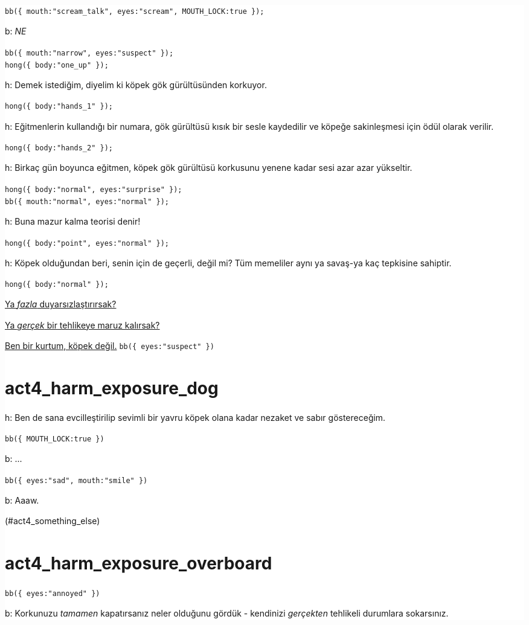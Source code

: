 `bb({ mouth:"scream_talk", eyes:"scream", MOUTH_LOCK:true });`

b: *NE*

```
bb({ mouth:"narrow", eyes:"suspect" });
hong({ body:"one_up" });
```

h: Demek istediğim, diyelim ki köpek gök gürültüsünden korkuyor.

`hong({ body:"hands_1" });`

h: Eğitmenlerin kullandığı bir numara, gök gürültüsü kısık bir sesle kaydedilir ve köpeğe sakinleşmesi için ödül olarak verilir.

`hong({ body:"hands_2" });`

h: Birkaç gün boyunca eğitmen, köpek gök gürültüsü korkusunu yenene kadar sesi azar azar yükseltir.

```
hong({ body:"normal", eyes:"surprise" });
bb({ mouth:"normal", eyes:"normal" });
```

h: Buna mazur kalma teorisi denir!

`hong({ body:"point", eyes:"normal" });`

h: Köpek olduğundan beri, senin için de geçerli, değil mi? Tüm memeliler aynı ya savaş-ya kaç tepkisine sahiptir.

`hong({ body:"normal" });`

[Ya *fazla* duyarsızlaştırırsak?](#act4_harm_exposure_overboard)

[Ya *gerçek* bir tehlikeye maruz kalırsak?](#act4_harm_exposure_hurt)

[Ben bir kurtum, köpek değil.](#act4_harm_exposure_dog) `bb({ eyes:"suspect" })`

# act4_harm_exposure_dog

h: Ben de sana evcilleştirilip sevimli bir yavru köpek olana kadar nezaket ve sabır göstereceğim.

`bb({ MOUTH_LOCK:true })`

b: ...

`bb({ eyes:"sad", mouth:"smile" })`

b: Aaaw.

(#act4_something_else)

# act4_harm_exposure_overboard

`bb({ eyes:"annoyed" })`

b: Korkunuzu *tamamen* kapatırsanız neler olduğunu gördük - kendinizi *gerçekten* tehlikeli durumlara sokarsınız.
